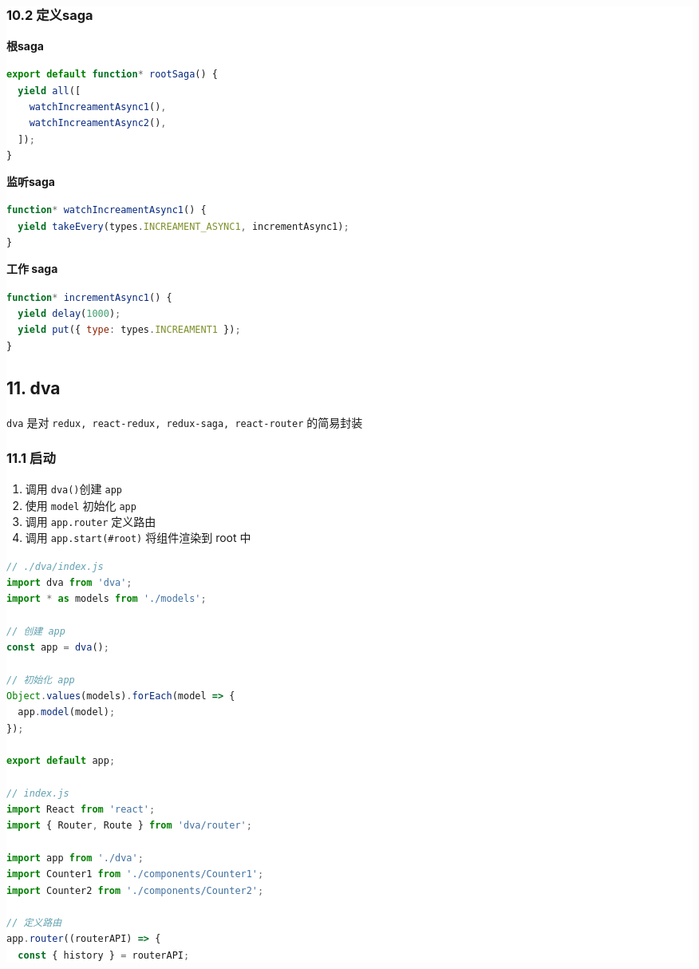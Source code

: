 ### 10.2 定义saga

**根saga**

```js
export default function* rootSaga() {
  yield all([
    watchIncreamentAsync1(),
    watchIncreamentAsync2(),
  ]);
}
```

**监听saga**

```js
function* watchIncreamentAsync1() {
  yield takeEvery(types.INCREAMENT_ASYNC1, incrementAsync1);
}
```

**工作 saga**

```js
function* incrementAsync1() {
  yield delay(1000);
  yield put({ type: types.INCREAMENT1 });
}
```

## 11. dva

`dva` 是对 `redux, react-redux, redux-saga, react-router` 的简易封装

### 11.1 启动

1. 调用 `dva()`创建 `app`
2. 使用 `model` 初始化 `app` 
3. 调用 `app.router` 定义路由
4. 调用 `app.start(#root)` 将组件渲染到  root 中

```js
// ./dva/index.js
import dva from 'dva';
import * as models from './models';

// 创建 app
const app = dva();

// 初始化 app
Object.values(models).forEach(model => {
  app.model(model);
});

export default app;

// index.js
import React from 'react';
import { Router, Route } from 'dva/router';

import app from './dva';
import Counter1 from './components/Counter1';
import Counter2 from './components/Counter2';

// 定义路由
app.router((routerAPI) => {
  const { history } = routerAPI;
```